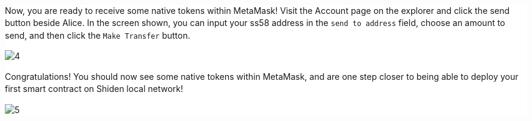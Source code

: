 Now, you are ready to receive some native tokens within MetaMask! Visit the Account page on the explorer and click the send button beside Alice. In the screen shown, you can input your ss58 address in the `send to address` field, choose an amount to send, and then click the `Make Transfer` button.

![4](img/4.png)

Congratulations!  You should now see some native tokens within MetaMask, and are one step closer to being able to deploy your first smart contract on Shiden local network!

![5](img/5.png)
